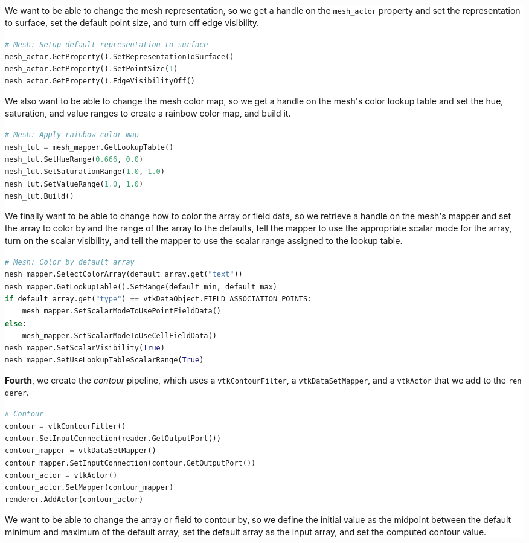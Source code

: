 We want to be able to change the mesh representation, so we get a handle on the `mesh_actor` property and set the representation to surface, set the default point size, and turn off edge visibility.

```python
# Mesh: Setup default representation to surface
mesh_actor.GetProperty().SetRepresentationToSurface()
mesh_actor.GetProperty().SetPointSize(1)
mesh_actor.GetProperty().EdgeVisibilityOff()
```

We also want to be able to change the mesh color map, so we get a handle on the mesh's color lookup table and set the hue, saturation, and value ranges to create a rainbow color map, and build it.

```python
# Mesh: Apply rainbow color map
mesh_lut = mesh_mapper.GetLookupTable()
mesh_lut.SetHueRange(0.666, 0.0)
mesh_lut.SetSaturationRange(1.0, 1.0)
mesh_lut.SetValueRange(1.0, 1.0)
mesh_lut.Build()
```

We finally want to be able to change how to color the array or field data, so we retrieve a handle on the mesh's mapper and set the array to color by and the range of the array to the defaults, tell the mapper to use the appropriate scalar mode for the array, turn on the scalar visibility, and tell the mapper to use the scalar range assigned to the lookup table.

<div class="print-break"></div>

```python
# Mesh: Color by default array
mesh_mapper.SelectColorArray(default_array.get("text"))
mesh_mapper.GetLookupTable().SetRange(default_min, default_max)
if default_array.get("type") == vtkDataObject.FIELD_ASSOCIATION_POINTS:
    mesh_mapper.SetScalarModeToUsePointFieldData()
else:
    mesh_mapper.SetScalarModeToUseCellFieldData()
mesh_mapper.SetScalarVisibility(True)
mesh_mapper.SetUseLookupTableScalarRange(True)
```

**Fourth**, we create the *contour* pipeline, which uses a `vtkContourFilter`, a `vtkDataSetMapper`, and a `vtkActor` that we add to the `renderer`.

```python
# Contour
contour = vtkContourFilter()
contour.SetInputConnection(reader.GetOutputPort())
contour_mapper = vtkDataSetMapper()
contour_mapper.SetInputConnection(contour.GetOutputPort())
contour_actor = vtkActor()
contour_actor.SetMapper(contour_mapper)
renderer.AddActor(contour_actor)
```

We want to be able to change the array or field to contour by, so we define the initial value as the midpoint between the default minimum and maximum of the default array, set the default array as the input array, and set the computed contour value.
